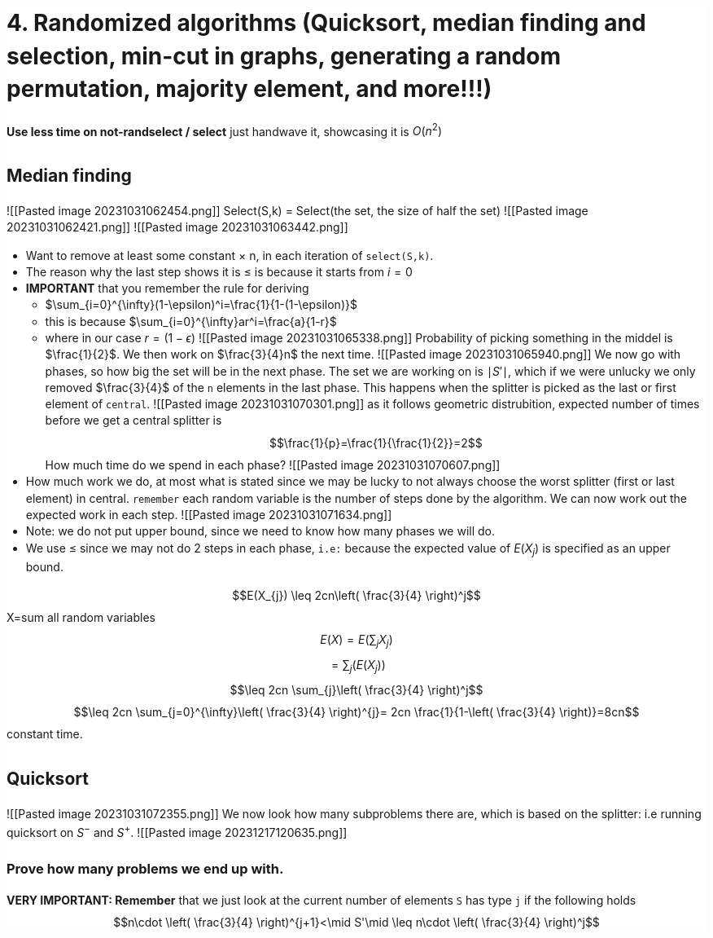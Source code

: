 # 4. Randomized algorithms (Quicksort, median finding and selection, min-cut in graphs, generating a random permutation, majority element, and more!!!)
**Use less time on not-randselect / select** just handwave it, showcasing it is $O(n^2)$
## Median finding
![[Pasted image 20231031062454.png]]
Select(S,k) = Select(the set, the size of half the set)
![[Pasted image 20231031062421.png]]
![[Pasted image 20231031063442.png]]
- Want to remove at least some constant $\times$ n, in each iteration of `select(S,k)`.
- The reason why the last step shows it is $\leq$ is because it starts from $i=0$
- **IMPORTANT** that you remember the rule for deriving
	- $\sum_{i=0}^{\infty}(1-\epsilon)^i=\frac{1}{1-(1-\epsilon)}$
	- this is because $\sum_{i=0}^{\infty}ar^i=\frac{a}{1-r}$
	- where in our case $r=(1-\epsilon)$
![[Pasted image 20231031065338.png]]
Probability of picking something in the middel is $\frac{1}{2}$. We then work on $\frac{3}{4}n$ the next time. 
![[Pasted image 20231031065940.png]]
We now go with phases, so how big the set will be in the next phase. The set we are working on is $\mid S'\mid$, which if we were unlucky we only removed $\frac{3}{4}$ of the `n` elements in the last phase. This happens when the splitter is picked as the last or first element of `central`.
![[Pasted image 20231031070301.png]]
as it follows geometric distrubition, expected number of times before we get a central splitter is
$$\frac{1}{p}=\frac{1}{\frac{1}{2}}=2$$
How much time do we spend in each phase?
![[Pasted image 20231031070607.png]]
- How much work we do, at most what is stated since we may be lucky to not always choose the worst splitter (first or last element) in central. 
`remember` each random variable is the number of steps done by the algorithm. We can now work out the expected work in each step.
![[Pasted image 20231031071634.png]]
- Note: we do not put upper bound, since we need to know how many phases we will do.
- We use $\leq$ since we may not do $2$ steps in each phase, `i.e:` because the expected value of $E(X_{j})$ is specified as an upper bound.

$$E(X_{j}) \leq 2cn\left( \frac{3}{4} \right)^j$$
X=sum all random variables
$$E(X)=E\left( \sum_{j} X_{j}\right)$$
$$=\sum_{j}(E(X_{j}))$$
$$\leq 2cn \sum_{j}\left( \frac{3}{4} \right)^j$$
$$\leq 2cn \sum_{j=0}^{\infty}\left( \frac{3}{4} \right)^{j}= 2cn \frac{1}{1-\left( \frac{3}{4} \right)}=8cn$$
constant time.
## Quicksort
![[Pasted image 20231031072355.png]]
We now look how many subproblems there are, which is based on the splitter: i.e running quicksort on $S^{-}$ and $S^+$.
![[Pasted image 20231217120635.png]]
### Prove how many problems we end up with.
**VERY IMPORTANT: Remember** that we just look at the current number of elements `S` has type `j` if the following holds
$$n\cdot \left( \frac{3}{4} \right)^{j+1}<\mid S'\mid \leq n\cdot \left( \frac{3}{4} \right)^j$$